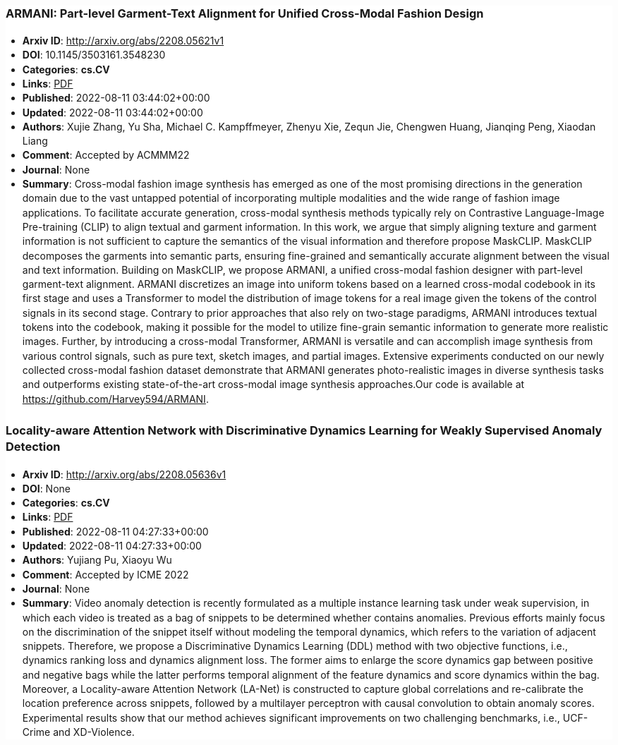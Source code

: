 

### ARMANI: Part-level Garment-Text Alignment for Unified Cross-Modal Fashion Design
- **Arxiv ID**: http://arxiv.org/abs/2208.05621v1
- **DOI**: 10.1145/3503161.3548230
- **Categories**: **cs.CV**
- **Links**: [PDF](http://arxiv.org/pdf/2208.05621v1)
- **Published**: 2022-08-11 03:44:02+00:00
- **Updated**: 2022-08-11 03:44:02+00:00
- **Authors**: Xujie Zhang, Yu Sha, Michael C. Kampffmeyer, Zhenyu Xie, Zequn Jie, Chengwen Huang, Jianqing Peng, Xiaodan Liang
- **Comment**: Accepted by ACMMM22
- **Journal**: None
- **Summary**: Cross-modal fashion image synthesis has emerged as one of the most promising directions in the generation domain due to the vast untapped potential of incorporating multiple modalities and the wide range of fashion image applications. To facilitate accurate generation, cross-modal synthesis methods typically rely on Contrastive Language-Image Pre-training (CLIP) to align textual and garment information. In this work, we argue that simply aligning texture and garment information is not sufficient to capture the semantics of the visual information and therefore propose MaskCLIP. MaskCLIP decomposes the garments into semantic parts, ensuring fine-grained and semantically accurate alignment between the visual and text information. Building on MaskCLIP, we propose ARMANI, a unified cross-modal fashion designer with part-level garment-text alignment. ARMANI discretizes an image into uniform tokens based on a learned cross-modal codebook in its first stage and uses a Transformer to model the distribution of image tokens for a real image given the tokens of the control signals in its second stage. Contrary to prior approaches that also rely on two-stage paradigms, ARMANI introduces textual tokens into the codebook, making it possible for the model to utilize fine-grain semantic information to generate more realistic images. Further, by introducing a cross-modal Transformer, ARMANI is versatile and can accomplish image synthesis from various control signals, such as pure text, sketch images, and partial images. Extensive experiments conducted on our newly collected cross-modal fashion dataset demonstrate that ARMANI generates photo-realistic images in diverse synthesis tasks and outperforms existing state-of-the-art cross-modal image synthesis approaches.Our code is available at https://github.com/Harvey594/ARMANI.



### Locality-aware Attention Network with Discriminative Dynamics Learning for Weakly Supervised Anomaly Detection
- **Arxiv ID**: http://arxiv.org/abs/2208.05636v1
- **DOI**: None
- **Categories**: **cs.CV**
- **Links**: [PDF](http://arxiv.org/pdf/2208.05636v1)
- **Published**: 2022-08-11 04:27:33+00:00
- **Updated**: 2022-08-11 04:27:33+00:00
- **Authors**: Yujiang Pu, Xiaoyu Wu
- **Comment**: Accepted by ICME 2022
- **Journal**: None
- **Summary**: Video anomaly detection is recently formulated as a multiple instance learning task under weak supervision, in which each video is treated as a bag of snippets to be determined whether contains anomalies. Previous efforts mainly focus on the discrimination of the snippet itself without modeling the temporal dynamics, which refers to the variation of adjacent snippets. Therefore, we propose a Discriminative Dynamics Learning (DDL) method with two objective functions, i.e., dynamics ranking loss and dynamics alignment loss. The former aims to enlarge the score dynamics gap between positive and negative bags while the latter performs temporal alignment of the feature dynamics and score dynamics within the bag. Moreover, a Locality-aware Attention Network (LA-Net) is constructed to capture global correlations and re-calibrate the location preference across snippets, followed by a multilayer perceptron with causal convolution to obtain anomaly scores. Experimental results show that our method achieves significant improvements on two challenging benchmarks, i.e., UCF-Crime and XD-Violence.

